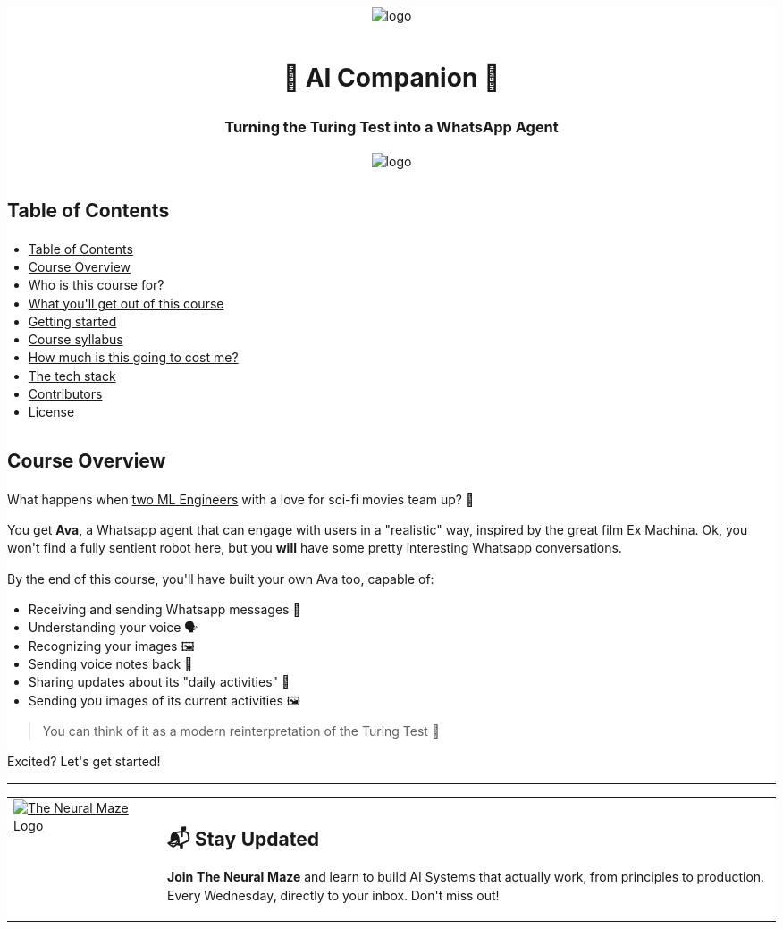<p align="center">
        <img alt="logo" src="img/ava_final_design.gif" width=1000 />
    <h1 align="center">📱 AI Companion 📱</h1>
    <h3 align="center">Turning the Turing Test into a WhatsApp Agent</h3>
</p>

<p align="center">
    <img alt="logo" src="img/whatsapp_logo.png" width=100 />
</p>

## Table of Contents

- [Table of Contents](#table-of-contents)
- [Course Overview](#course-overview)
- [Who is this course for?](#who-is-this-course-for)
- [What you'll get out of this course](#what-youll-get-out-of-this-course)
- [Getting started](#getting-started)
- [Course syllabus](#course-syllabus)
- [How much is this going to cost me?](#how-much-is-this-going-to-cost-me)
- [The tech stack](#the-tech-stack)
- [Contributors](#contributors)
- [License](#license)

## Course Overview

What happens when [two ML Engineers](#contributors) with a love for sci-fi movies team up? 🤔

You get **Ava**, a Whatsapp agent that can engage with users in a "realistic" way, inspired by the great film [Ex Machina](https://www.imdb.com/es-es/title/tt0470752/). Ok, you won't find a fully sentient robot here, but you **will** have some pretty interesting Whatsapp conversations.

By the end of this course, you'll have built your own Ava too, capable of:


* Receiving and sending Whatsapp messages 📲
* Understanding your voice 🗣️
* Recognizing your images 🖼️
* Sending voice notes back 🎤
* Sharing updates about its "daily activities" 🚣
* Sending you images of its current activities 🖼️

>You can think of it as a modern reinterpretation of the Turing Test 🤣

Excited? Let's get started! 

<div style="text-align: center;">
    <video src="https://github.com/user-attachments/assets/6d1abefc-b4d8-4f66-9db6-a0e54b8df944" controls width="100%"></video>
</div>

---

<table style="border-collapse: collapse; border: none;">
  <tr style="border: none;">
    <td width="20%" style="border: none;">
      <a href="https://theneuralmaze.substack.com/" aria-label="The Neural Maze">
        <img src="https://avatars.githubusercontent.com/u/151655127?s=400&u=2fff53e8c195ac155e5c8ee65c6ba683a72e655f&v=4" alt="The Neural Maze Logo" width="150"/>
      </a>
    </td>
    <td width="80%" style="border: none;">
      <div>
        <h2>📬 Stay Updated</h2>
        <p><b><a href="https://theneuralmaze.substack.com/">Join The Neural Maze</a></b> and learn to build AI Systems that actually work, from principles to production. Every Wednesday, directly to your inbox. Don't miss out!</p>
      </div>